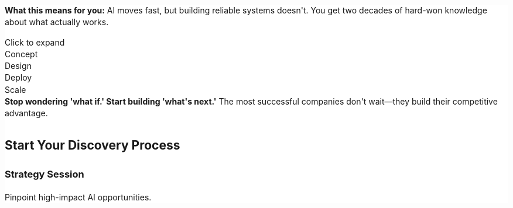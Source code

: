 <p><strong>What this means for you:</strong> AI moves fast, but building reliable systems doesn't. You get two decades of hard-won knowledge about what actually works.</p>
</div>
<div class="click-hint">Click to expand</div>
<div class="service-visual">
<div class="strategic-roadmap">
<div class="roadmap-timeline">
<div class="milestone-marker completed">
<div class="milestone-dot"></div>
<div class="milestone-label">Concept</div>
</div>
<div class="milestone-marker completed">
<div class="milestone-dot"></div>
<div class="milestone-label">Design</div>
</div>
<div class="milestone-marker active">
<div class="milestone-dot pulsing"></div>
<div class="milestone-label">Deploy</div>
</div>
<div class="milestone-marker">
<div class="milestone-dot"></div>
<div class="milestone-label">Scale</div>
</div>
<div class="progress-line-bg"></div>
<div class="progress-line-fill"></div>
</div>
<div class="impact-visualization">
<div class="roi-curve">
<div class="curve-point" style="left: 10%; bottom: 20%;"></div>
<div class="curve-point" style="left: 30%; bottom: 40%;"></div>
<div class="curve-point active" style="left: 50%; bottom: 65%;"></div>
<div class="curve-point" style="left: 70%; bottom: 85%;"></div>
<div class="curve-point" style="left: 90%; bottom: 95%;"></div>
<div class="roi-line"></div>
</div>
</div>
</div>
</div>
</div>
</div>
</div>

<div class="marketing-blurb">
<strong>Stop wondering 'what if.' Start building 'what's next.'</strong> The most successful companies don't wait—they build their competitive advantage.
</div>

<div id="discovery" class="discovery-section">

## Start Your Discovery Process

<div class="discovery-options">
  <div class="discovery-option">
    <h3><i data-lucide="lightbulb"></i> Strategy Session</h3>
    <p>Pinpoint high-impact AI opportunities.</p>
  </div>
  